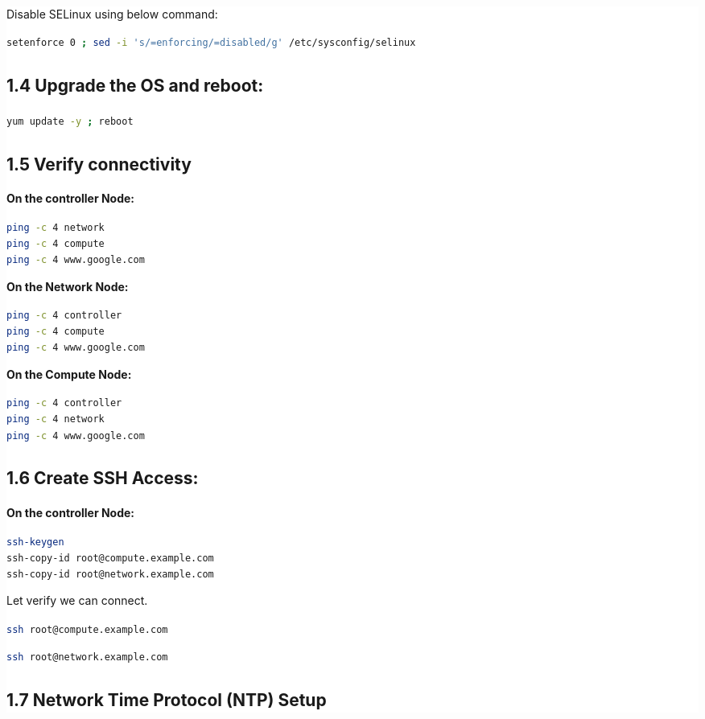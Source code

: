 Disable SELinux using below command:

```bash
setenforce 0 ; sed -i 's/=enforcing/=disabled/g' /etc/sysconfig/selinux
```

## 1.4 Upgrade the OS and reboot:

```bash
yum update -y ; reboot
```

## 1.5 Verify connectivity

**On the controller Node:**

```bash
ping -c 4 network
ping -c 4 compute
ping -c 4 www.google.com
```

**On the Network Node:**

```bash
ping -c 4 controller
ping -c 4 compute
ping -c 4 www.google.com
```

**On the Compute Node:**

```bash
ping -c 4 controller
ping -c 4 network
ping -c 4 www.google.com
```

## 1.6 Create SSH Access:

**On the controller Node:**

```bash
ssh-keygen
ssh-copy-id root@compute.example.com
ssh-copy-id root@network.example.com
```

Let verify we can connect.

```bash
ssh root@compute.example.com
```

```bash
ssh root@network.example.com
```

## 1.7 Network Time Protocol (NTP) Setup
